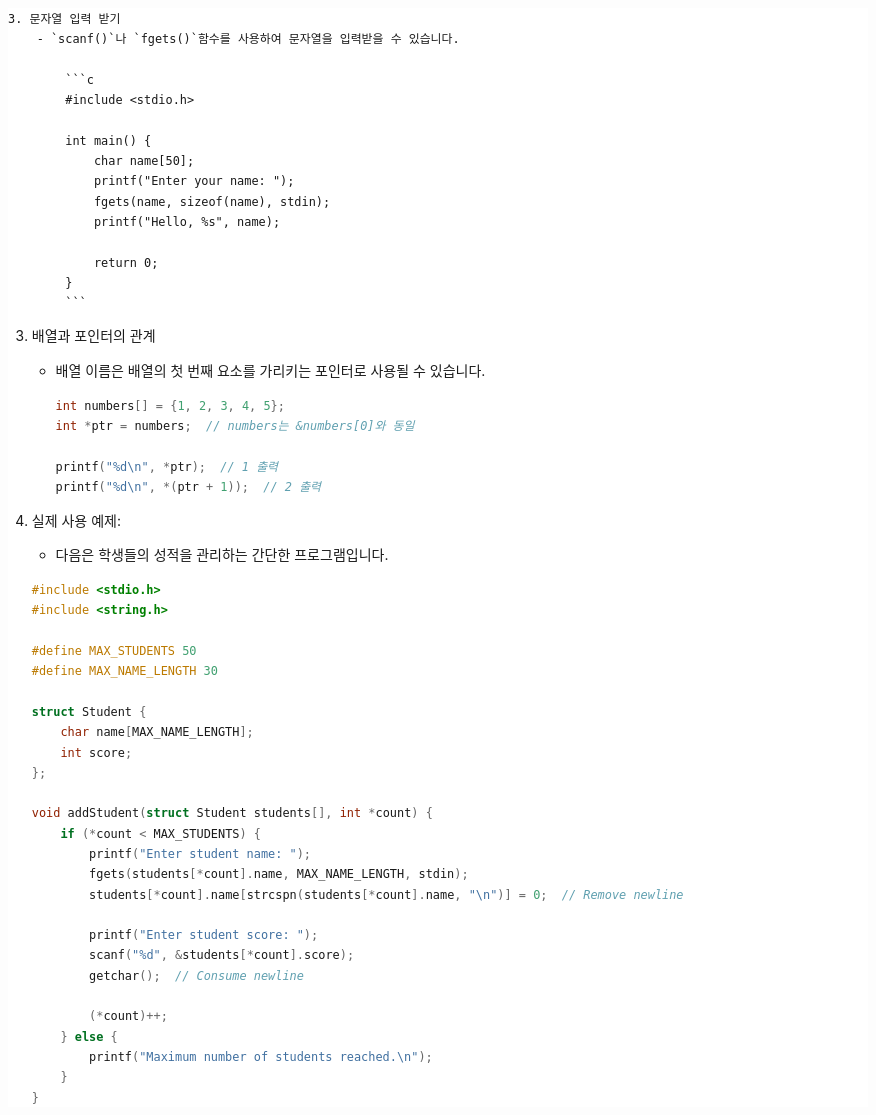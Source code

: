     3. 문자열 입력 받기
        - `scanf()`나 `fgets()`함수를 사용하여 문자열을 입력받을 수 있습니다.

            ```c
            #include <stdio.h>

            int main() {
                char name[50];
                printf("Enter your name: ");
                fgets(name, sizeof(name), stdin);
                printf("Hello, %s", name);

                return 0;
            }
            ```

3. 배열과 포인터의 관계
    - 배열 이름은 배열의 첫 번째 요소를 가리키는 포인터로 사용될 수 있습니다.

        ```c
        int numbers[] = {1, 2, 3, 4, 5};
        int *ptr = numbers;  // numbers는 &numbers[0]와 동일

        printf("%d\n", *ptr);  // 1 출력
        printf("%d\n", *(ptr + 1));  // 2 출력
        ```

4. 실제 사용 예제:
    - 다음은 학생들의 성적을 관리하는 간단한 프로그램입니다.

    ```c
    #include <stdio.h>
    #include <string.h>

    #define MAX_STUDENTS 50
    #define MAX_NAME_LENGTH 30

    struct Student {
        char name[MAX_NAME_LENGTH];
        int score;
    };

    void addStudent(struct Student students[], int *count) {
        if (*count < MAX_STUDENTS) {
            printf("Enter student name: ");
            fgets(students[*count].name, MAX_NAME_LENGTH, stdin);
            students[*count].name[strcspn(students[*count].name, "\n")] = 0;  // Remove newline

            printf("Enter student score: ");
            scanf("%d", &students[*count].score);
            getchar();  // Consume newline

            (*count)++;
        } else {
            printf("Maximum number of students reached.\n");
        }
    }
